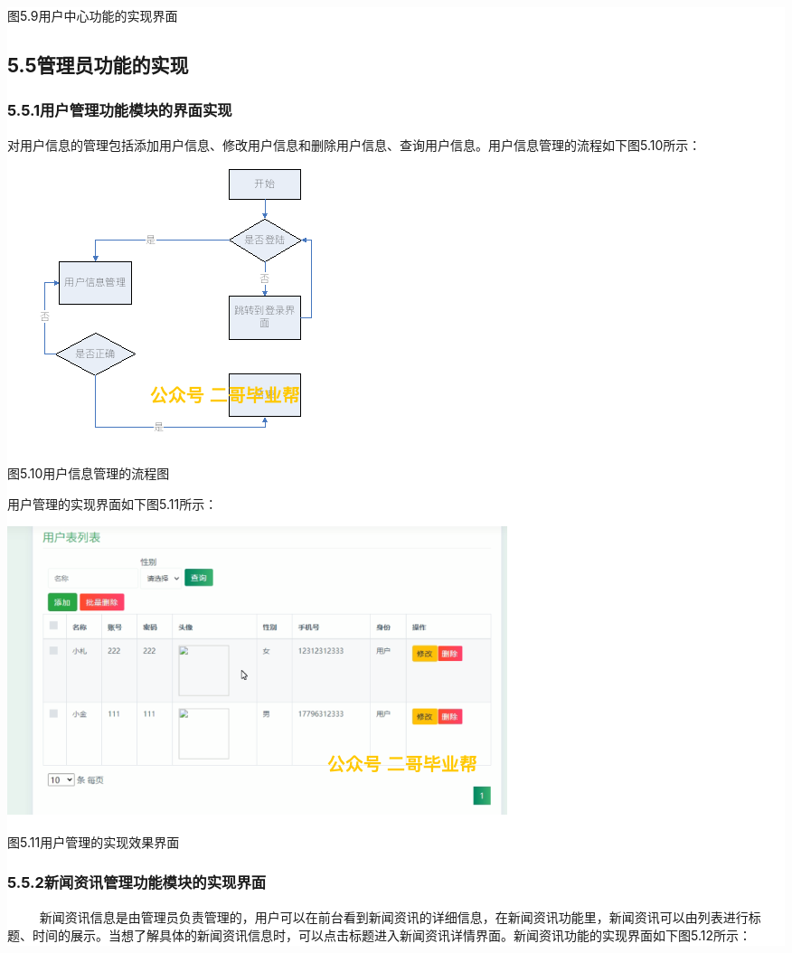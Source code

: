 图5.9用户中心功能的实现界面
## 5.5管理员功能的实现
### 5.5.1用户管理功能模块的界面实现
对用户信息的管理包括添加用户信息、修改用户信息和删除用户信息、查询用户信息。用户信息管理的流程如下图5.10所示：

![](/images/0200ssm/ssm298/blog.026.png)

图5.10用户信息管理的流程图

用户管理的实现界面如下图5.11所示：

![](/images/0200ssm/ssm298/blog.027.png)

图5.11用户管理的实现效果界面
### 5.5.2新闻资讯管理功能模块的实现界面
`     `新闻资讯信息是由管理员负责管理的，用户可以在前台看到新闻资讯的详细信息，在新闻资讯功能里，新闻资讯可以由列表进行标题、时间的展示。当想了解具体的新闻资讯信息时，可以点击标题进入新闻资讯详情界面。新闻资讯功能的实现界面如下图5.12所示：
